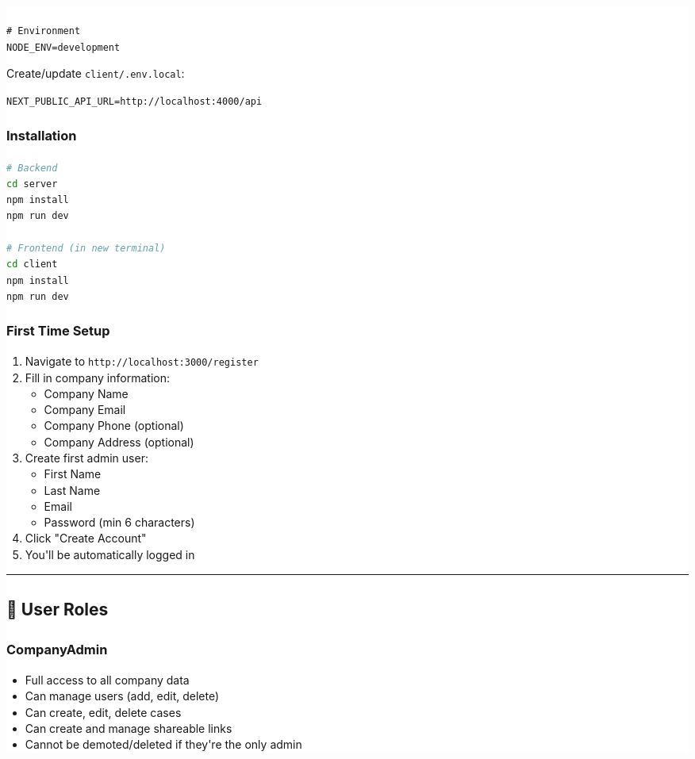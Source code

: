 ```env

# Environment
NODE_ENV=development
```

Create/update `client/.env.local`:

```env
NEXT_PUBLIC_API_URL=http://localhost:4000/api
```

### **Installation**

```bash
# Backend
cd server
npm install
npm run dev

# Frontend (in new terminal)
cd client
npm install
npm run dev
```

### **First Time Setup**

1. Navigate to `http://localhost:3000/register`
2. Fill in company information:
   - Company Name
   - Company Email
   - Company Phone (optional)
   - Company Address (optional)
3. Create first admin user:
   - First Name
   - Last Name
   - Email
   - Password (min 6 characters)
4. Click "Create Account"
5. You'll be automatically logged in

---

## 👥 User Roles

### **CompanyAdmin**

- Full access to all company data
- Can manage users (add, edit, delete)
- Can create, edit, delete cases
- Can create and manage shareable links
- Cannot be demoted/deleted if they're the only admin
